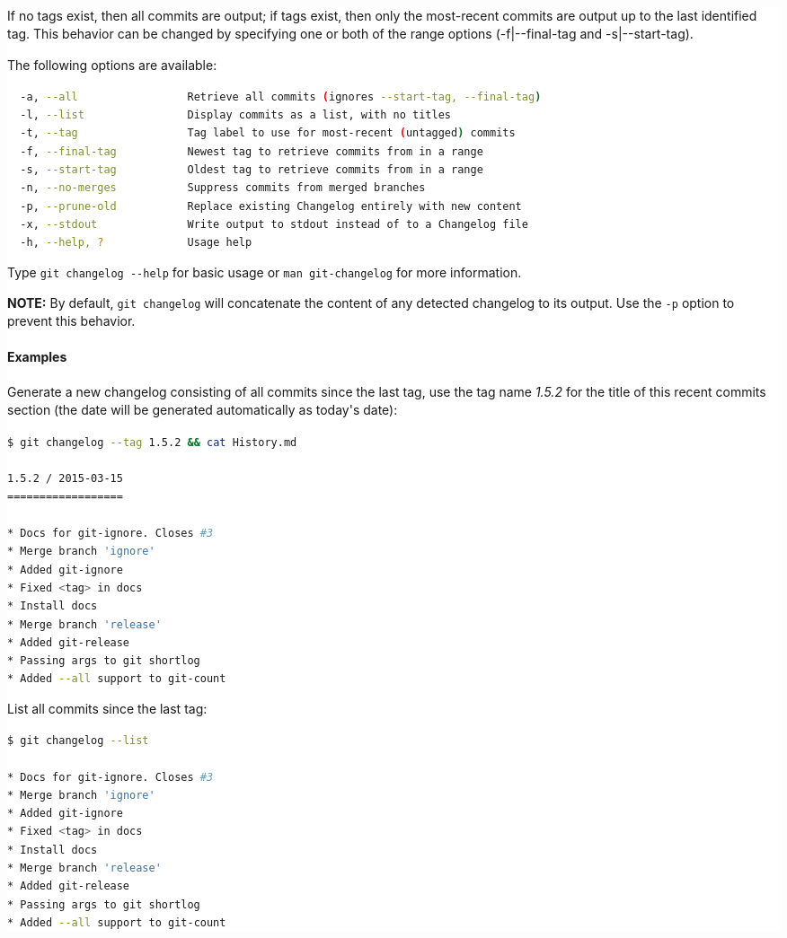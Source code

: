 If no tags exist, then all commits are output; if tags exist, then only the most-recent commits are output up to the last identified tag. This behavior can be changed by specifying one or both of the range options (-f|--final-tag and -s|--start-tag).

The following options are available:

```bash
  -a, --all                 Retrieve all commits (ignores --start-tag, --final-tag)
  -l, --list                Display commits as a list, with no titles
  -t, --tag                 Tag label to use for most-recent (untagged) commits
  -f, --final-tag           Newest tag to retrieve commits from in a range
  -s, --start-tag           Oldest tag to retrieve commits from in a range
  -n, --no-merges           Suppress commits from merged branches
  -p, --prune-old           Replace existing Changelog entirely with new content
  -x, --stdout              Write output to stdout instead of to a Changelog file
  -h, --help, ?             Usage help
```

Type `git changelog --help` for basic usage or `man git-changelog` for more information.

**NOTE:** By default, `git changelog` will concatenate the content of any detected changelog to its output. Use the `-p` option to prevent this behavior.

#### Examples

Generate a new changelog consisting of all commits since the last tag, use the tag name _1.5.2_ for the title of this recent commits section (the date will be generated automatically as today's date):

```bash
$ git changelog --tag 1.5.2 && cat History.md

1.5.2 / 2015-03-15
==================

* Docs for git-ignore. Closes #3
* Merge branch 'ignore'
* Added git-ignore
* Fixed <tag> in docs
* Install docs
* Merge branch 'release'
* Added git-release
* Passing args to git shortlog
* Added --all support to git-count
```

List all commits since the last tag:

```bash
$ git changelog --list

* Docs for git-ignore. Closes #3
* Merge branch 'ignore'
* Added git-ignore
* Fixed <tag> in docs
* Install docs
* Merge branch 'release'
* Added git-release
* Passing args to git shortlog
* Added --all support to git-count
```
